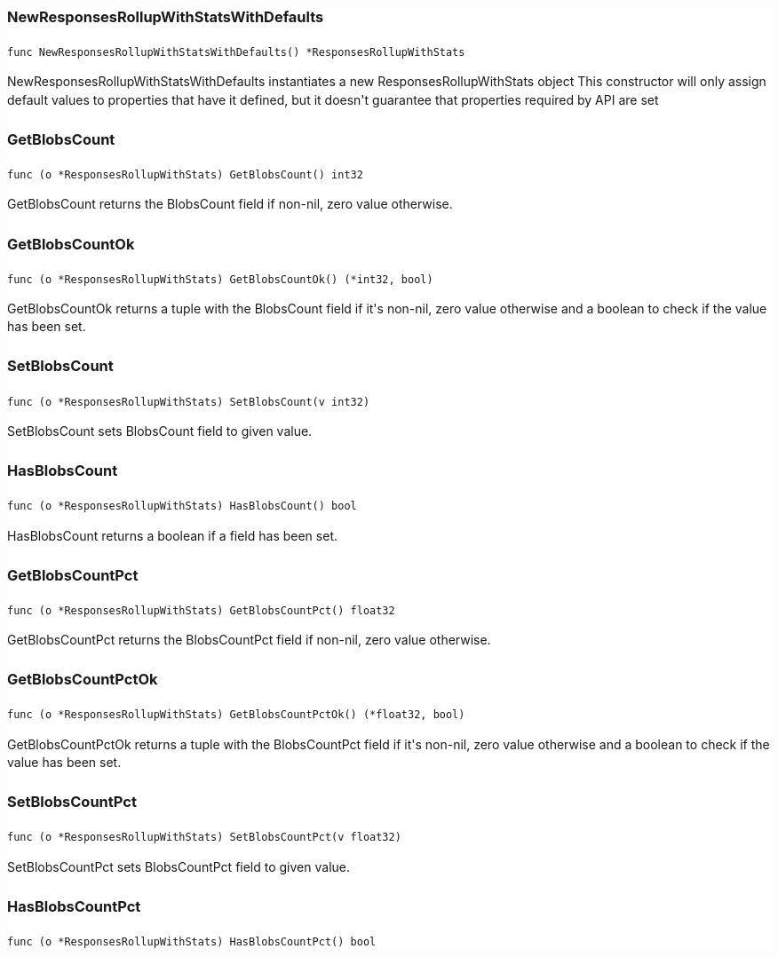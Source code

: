 ### NewResponsesRollupWithStatsWithDefaults

`func NewResponsesRollupWithStatsWithDefaults() *ResponsesRollupWithStats`

NewResponsesRollupWithStatsWithDefaults instantiates a new ResponsesRollupWithStats object
This constructor will only assign default values to properties that have it defined,
but it doesn't guarantee that properties required by API are set

### GetBlobsCount

`func (o *ResponsesRollupWithStats) GetBlobsCount() int32`

GetBlobsCount returns the BlobsCount field if non-nil, zero value otherwise.

### GetBlobsCountOk

`func (o *ResponsesRollupWithStats) GetBlobsCountOk() (*int32, bool)`

GetBlobsCountOk returns a tuple with the BlobsCount field if it's non-nil, zero value otherwise
and a boolean to check if the value has been set.

### SetBlobsCount

`func (o *ResponsesRollupWithStats) SetBlobsCount(v int32)`

SetBlobsCount sets BlobsCount field to given value.

### HasBlobsCount

`func (o *ResponsesRollupWithStats) HasBlobsCount() bool`

HasBlobsCount returns a boolean if a field has been set.

### GetBlobsCountPct

`func (o *ResponsesRollupWithStats) GetBlobsCountPct() float32`

GetBlobsCountPct returns the BlobsCountPct field if non-nil, zero value otherwise.

### GetBlobsCountPctOk

`func (o *ResponsesRollupWithStats) GetBlobsCountPctOk() (*float32, bool)`

GetBlobsCountPctOk returns a tuple with the BlobsCountPct field if it's non-nil, zero value otherwise
and a boolean to check if the value has been set.

### SetBlobsCountPct

`func (o *ResponsesRollupWithStats) SetBlobsCountPct(v float32)`

SetBlobsCountPct sets BlobsCountPct field to given value.

### HasBlobsCountPct

`func (o *ResponsesRollupWithStats) HasBlobsCountPct() bool`
